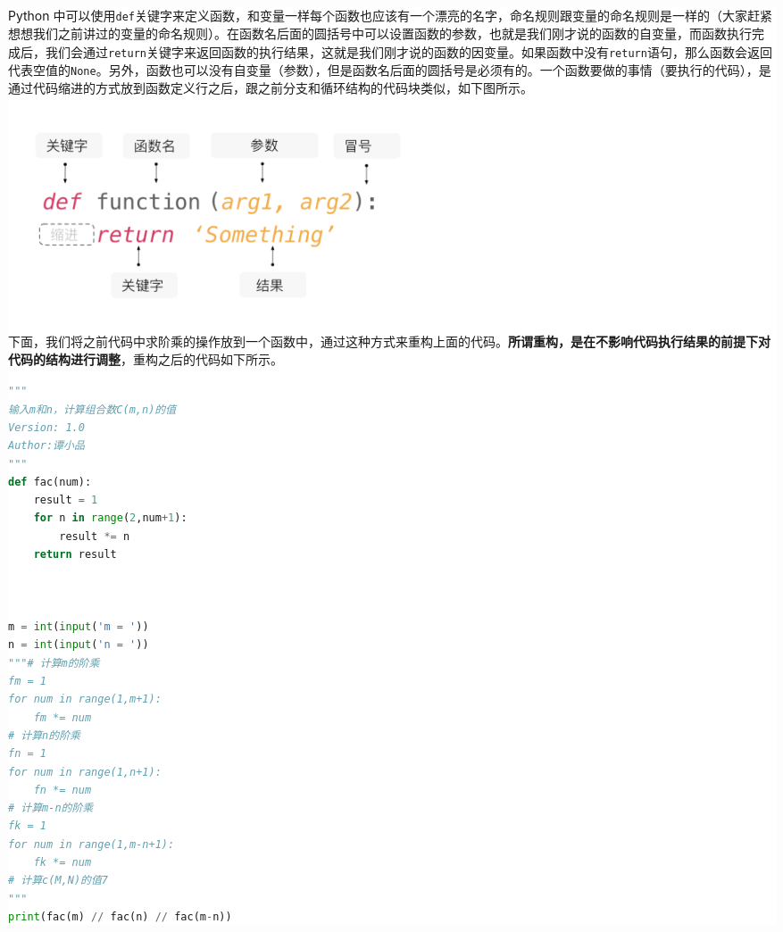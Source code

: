 Python 中可以使用`def`关键字来定义函数，和变量一样每个函数也应该有一个漂亮的名字，命名规则跟变量的命名规则是一样的（大家赶紧想想我们之前讲过的变量的命名规则）。在函数名后面的圆括号中可以设置函数的参数，也就是我们刚才说的函数的自变量，而函数执行完成后，我们会通过`return`关键字来返回函数的执行结果，这就是我们刚才说的函数的因变量。如果函数中没有`return`语句，那么函数会返回代表空值的`None`。另外，函数也可以没有自变量（参数），但是函数名后面的圆括号是必须有的。一个函数要做的事情（要执行的代码），是通过代码缩进的方式放到函数定义行之后，跟之前分支和循环结构的代码块类似，如下图所示。

<img src="res/day14/function_definition.png" style="zoom:45%;">

下面，我们将之前代码中求阶乘的操作放到一个函数中，通过这种方式来重构上面的代码。**所谓重构，是在不影响代码执行结果的前提下对代码的结构进行调整**，重构之后的代码如下所示。

```python
"""
输入m和n，计算组合数C(m,n)的值
Version: 1.0
Author:谭小品
"""
def fac(num):
    result = 1
    for n in range(2,num+1):
        result *= n
    return result



m = int(input('m = '))
n = int(input('n = '))
"""# 计算m的阶乘
fm = 1
for num in range(1,m+1):
    fm *= num
# 计算n的阶乘
fn = 1
for num in range(1,n+1):
    fn *= num
# 计算m-n的阶乘
fk = 1
for num in range(1,m-n+1):
    fk *= num
# 计算c(M,N)的值7
"""
print(fac(m) // fac(n) // fac(m-n)) 
```